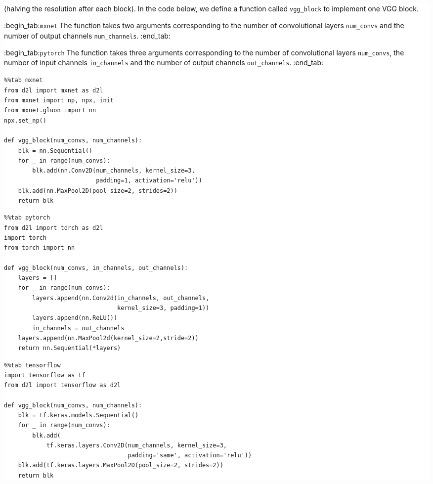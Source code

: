 (halving the resolution after each block).
In the code below, we define a function called `vgg_block`
to implement one VGG block.

:begin_tab:`mxnet`
The function takes two arguments
corresponding to the number of convolutional layers `num_convs`
and the number of output channels `num_channels`.
:end_tab:

:begin_tab:`pytorch`
The function takes three arguments corresponding to the number
of convolutional layers `num_convs`, the number of input channels `in_channels`
and the number of output channels `out_channels`.
:end_tab:

```{.python .input}
%%tab mxnet
from d2l import mxnet as d2l
from mxnet import np, npx, init
from mxnet.gluon import nn
npx.set_np()

def vgg_block(num_convs, num_channels):
    blk = nn.Sequential()
    for _ in range(num_convs):
        blk.add(nn.Conv2D(num_channels, kernel_size=3,
                          padding=1, activation='relu'))
    blk.add(nn.MaxPool2D(pool_size=2, strides=2))
    return blk
```

```{.python .input}
%%tab pytorch
from d2l import torch as d2l
import torch
from torch import nn

def vgg_block(num_convs, in_channels, out_channels):
    layers = []
    for _ in range(num_convs):
        layers.append(nn.Conv2d(in_channels, out_channels,
                                kernel_size=3, padding=1))
        layers.append(nn.ReLU())
        in_channels = out_channels
    layers.append(nn.MaxPool2d(kernel_size=2,stride=2))
    return nn.Sequential(*layers)
```

```{.python .input  n=2}
%%tab tensorflow
import tensorflow as tf
from d2l import tensorflow as d2l

def vgg_block(num_convs, num_channels):
    blk = tf.keras.models.Sequential()
    for _ in range(num_convs):
        blk.add(
            tf.keras.layers.Conv2D(num_channels, kernel_size=3,
                                   padding='same', activation='relu'))
    blk.add(tf.keras.layers.MaxPool2D(pool_size=2, strides=2))
    return blk
```
